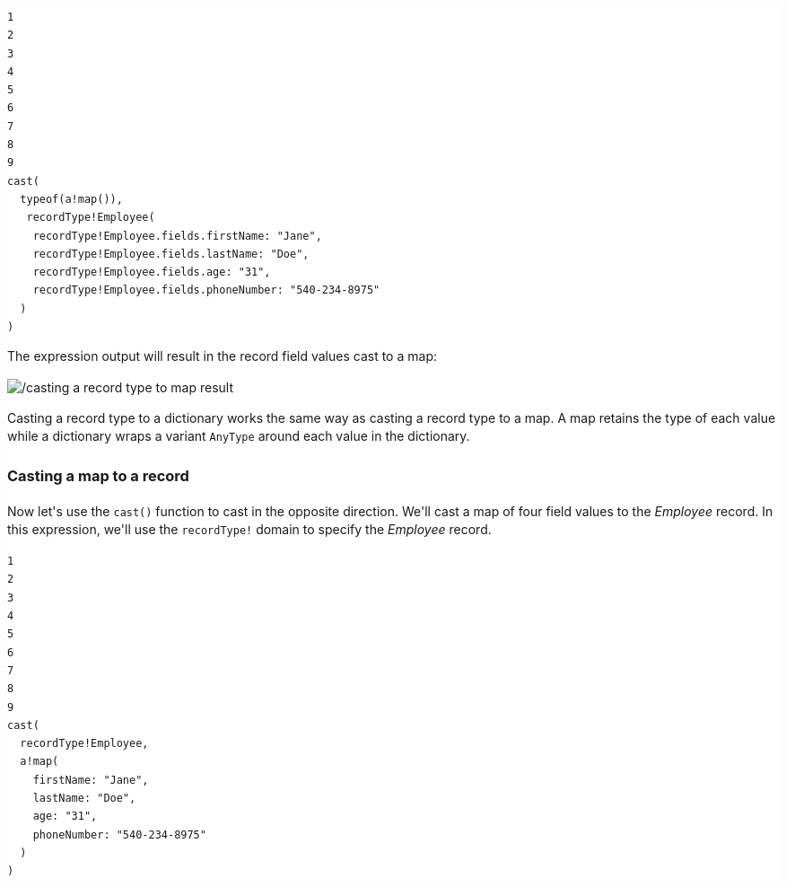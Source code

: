 ```
1
2
3
4
5
6
7
8
9
cast(
  typeof(a!map()),
   recordType!Employee(
    recordType!Employee.fields.firstName: "Jane",
    recordType!Employee.fields.lastName: "Doe",
    recordType!Employee.fields.age: "31",
    recordType!Employee.fields.phoneNumber: "540-234-8975"
  )
)
```

The expression output will result in the record field values cast to a map:

![/casting a record type to map result](images/casting_a_record_type_to_map_result.png)

Casting a record type to a dictionary works the same way as casting a record type to a map. A map retains the type of each value while a dictionary wraps a variant `AnyType` around each value in the dictionary.

### Casting a map to a record

Now let's use the `cast()` function to cast in the opposite direction. We'll cast a map of four field values to the _Employee_ record. In this expression, we'll use the `recordType!` domain to specify the _Employee_ record.

```
1
2
3
4
5
6
7
8
9
cast(
  recordType!Employee,
  a!map(
    firstName: "Jane",
    lastName: "Doe",
    age: "31",
    phoneNumber: "540-234-8975"
  )
)
```
